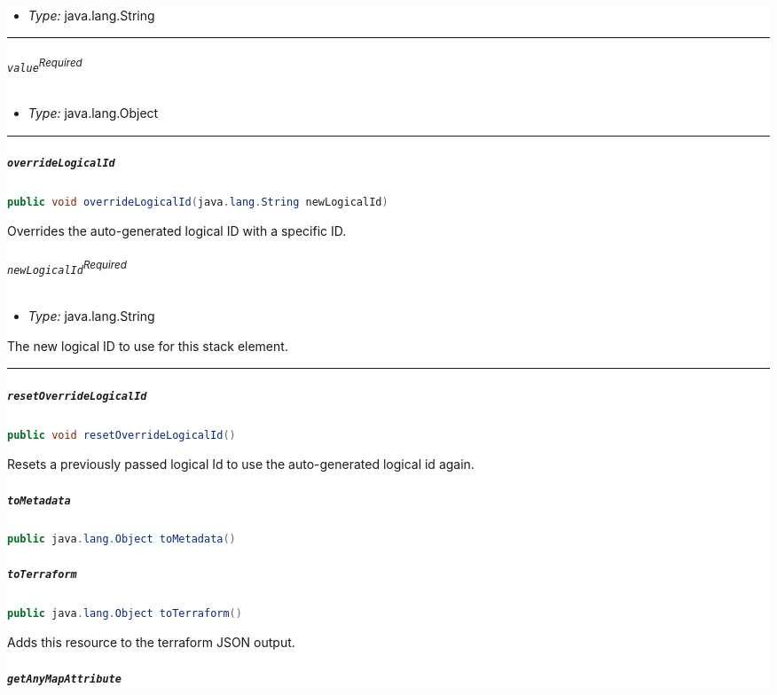 - *Type:* java.lang.String

---

###### `value`<sup>Required</sup> <a name="value" id="@skeptools/provider-slack.dataSlackUser.DataSlackUser.addOverride.parameter.value"></a>

- *Type:* java.lang.Object

---

##### `overrideLogicalId` <a name="overrideLogicalId" id="@skeptools/provider-slack.dataSlackUser.DataSlackUser.overrideLogicalId"></a>

```java
public void overrideLogicalId(java.lang.String newLogicalId)
```

Overrides the auto-generated logical ID with a specific ID.

###### `newLogicalId`<sup>Required</sup> <a name="newLogicalId" id="@skeptools/provider-slack.dataSlackUser.DataSlackUser.overrideLogicalId.parameter.newLogicalId"></a>

- *Type:* java.lang.String

The new logical ID to use for this stack element.

---

##### `resetOverrideLogicalId` <a name="resetOverrideLogicalId" id="@skeptools/provider-slack.dataSlackUser.DataSlackUser.resetOverrideLogicalId"></a>

```java
public void resetOverrideLogicalId()
```

Resets a previously passed logical Id to use the auto-generated logical id again.

##### `toMetadata` <a name="toMetadata" id="@skeptools/provider-slack.dataSlackUser.DataSlackUser.toMetadata"></a>

```java
public java.lang.Object toMetadata()
```

##### `toTerraform` <a name="toTerraform" id="@skeptools/provider-slack.dataSlackUser.DataSlackUser.toTerraform"></a>

```java
public java.lang.Object toTerraform()
```

Adds this resource to the terraform JSON output.

##### `getAnyMapAttribute` <a name="getAnyMapAttribute" id="@skeptools/provider-slack.dataSlackUser.DataSlackUser.getAnyMapAttribute"></a>
